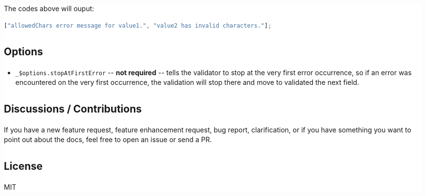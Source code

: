 The codes above will ouput:

```js
["allowedChars error message for value1.", "value2 has invalid characters."];
```

## Options

- `_$options.stopAtFirstError` -- **not required** -- tells the validator to stop at the very first error occurrence, so if an error was encountered on the very first occurrence, the validation will stop there and move to validated the next field.

## Discussions / Contributions

If you have a new feature request, feature enhancement request, bug report, clarification, or if you have something you want to point out about the docs, feel free to open an issue or send a PR.

## License

MIT
